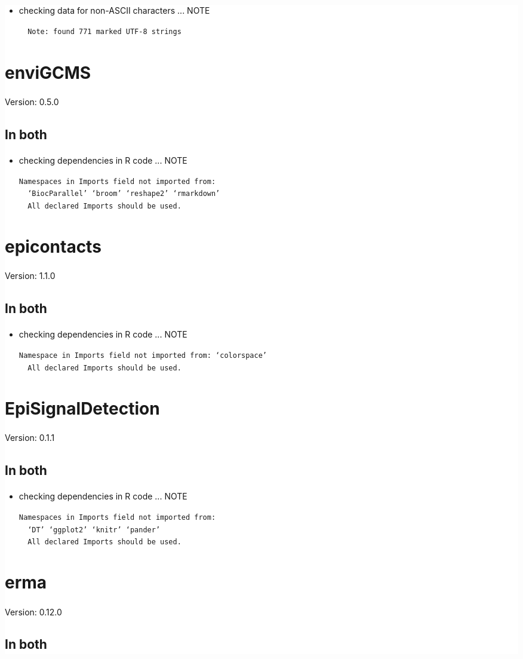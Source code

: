 *   checking data for non-ASCII characters ... NOTE
    ```
      Note: found 771 marked UTF-8 strings
    ```

# enviGCMS

Version: 0.5.0

## In both

*   checking dependencies in R code ... NOTE
    ```
    Namespaces in Imports field not imported from:
      ‘BiocParallel’ ‘broom’ ‘reshape2’ ‘rmarkdown’
      All declared Imports should be used.
    ```

# epicontacts

Version: 1.1.0

## In both

*   checking dependencies in R code ... NOTE
    ```
    Namespace in Imports field not imported from: ‘colorspace’
      All declared Imports should be used.
    ```

# EpiSignalDetection

Version: 0.1.1

## In both

*   checking dependencies in R code ... NOTE
    ```
    Namespaces in Imports field not imported from:
      ‘DT’ ‘ggplot2’ ‘knitr’ ‘pander’
      All declared Imports should be used.
    ```

# erma

Version: 0.12.0

## In both
